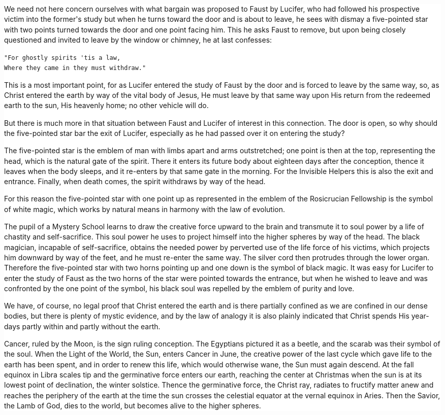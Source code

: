 We need not here concern ourselves with what bargain was proposed to Faust by Lucifer, who had followed his prospective victim into the former's study but when he turns toward the door and is about to leave, he sees with dismay a five-pointed star with two points turned towards the door and one point facing him. This he asks Faust to remove, but upon being closely questioned and invited to leave by the window or chimney, he at last confesses: 

```
"For ghostly spirits 'tis a law, 
Where they came in they must withdraw." 
```

This is a most important point, for as Lucifer entered the study of Faust by the door and is forced to leave by the same way, so, as Christ entered the earth by way of the vital body of Jesus, He must leave by that same way upon His return from the redeemed earth to the sun, His heavenly home; no other vehicle will do. 

But there is much more in that situation between Faust and Lucifer of interest in this connection. The door is open, so why should the five-pointed star bar the exit of Lucifer, especially as he had passed over it on entering the study? 

The five-pointed star is the emblem of man with limbs apart and arms outstretched; one point is then at the top, representing the head, which is the natural gate of the spirit. There it enters its future body about eighteen days after the conception, thence it leaves when the body sleeps, and it re-enters by that same gate in the morning. For the Invisible Helpers this is also the exit and entrance. Finally, when death comes, the spirit withdraws by way of the head. 

For this reason the five-pointed star with one point up as represented in the emblem of the Rosicrucian Fellowship is the symbol of white magic, which works by natural means in harmony with the law of evolution. 

The pupil of a Mystery School learns to draw the creative force upward to the brain and transmute it to soul power by a life of chastity and self-sacrifice. This soul power he uses to project himself into the higher spheres by way of the head. The black magician, incapable of self-sacrifice, obtains the needed power by perverted use of the life force of his victims, which projects him downward by way of the feet, and he must re-enter the same way. The silver cord then protrudes through the lower organ. Therefore the five-pointed star with two horns pointing up and one down is the symbol of black magic. It was easy for Lucifer to enter the study of Faust as the two horns of the star were pointed towards the entrance, but when he wished to leave and was confronted by the one point of the symbol, his black soul was repelled by the emblem of purity and love. 

We have, of course, no legal proof that Christ entered the earth and is there partially confined as we are confined in our dense bodies, but there is plenty of mystic evidence, and by the law of analogy it is also plainly indicated that Christ spends His year-days partly within and partly without the earth. 

Cancer, ruled by the Moon, is the sign ruling conception. The Egyptians pictured it as a beetle, and the scarab was their symbol of the soul. When the Light of the World, the Sun, enters Cancer in June, the creative power of the last cycle which gave life to the earth has been spent, and in order to renew this life, which would otherwise wane, the Sun must again descend. At the fall equinox in Libra scales tip and the germinative force enters our earth, reaching the center at Christmas when the sun is at its lowest point of declination, the winter solstice. Thence the germinative force, the Christ ray, radiates to fructify matter anew and reaches the periphery of the earth at the time the sun crosses the celestial equator at the vernal equinox in Aries. Then the Savior, the Lamb of God, dies to the world, but becomes alive to the higher spheres. 
